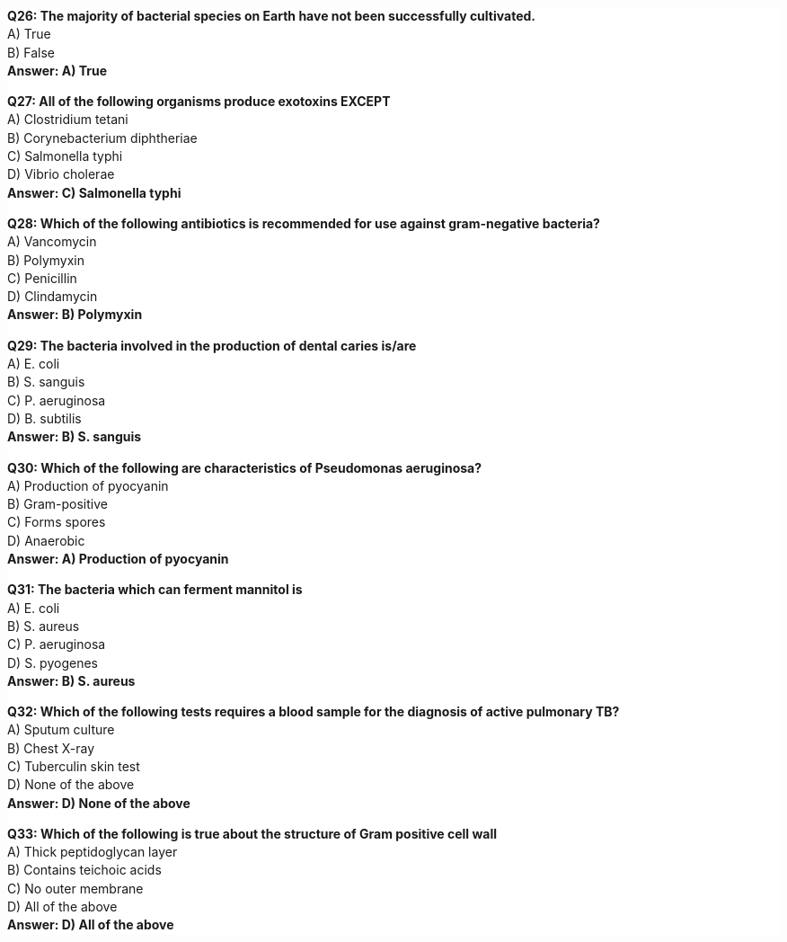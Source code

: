 **Q26: The majority of bacterial species on Earth have not been successfully cultivated.**  
A) True  
B) False  
**Answer: A) True**  

**Q27: All of the following organisms produce exotoxins EXCEPT**  
A) Clostridium tetani  
B) Corynebacterium diphtheriae  
C) Salmonella typhi  
D) Vibrio cholerae  
**Answer: C) Salmonella typhi**  

**Q28: Which of the following antibiotics is recommended for use against gram-negative bacteria?**  
A) Vancomycin  
B) Polymyxin  
C) Penicillin  
D) Clindamycin  
**Answer: B) Polymyxin**  

**Q29: The bacteria involved in the production of dental caries is/are**  
A) E. coli  
B) S. sanguis  
C) P. aeruginosa  
D) B. subtilis  
**Answer: B) S. sanguis**  

**Q30: Which of the following are characteristics of Pseudomonas aeruginosa?**  
A) Production of pyocyanin  
B) Gram-positive  
C) Forms spores  
D) Anaerobic  
**Answer: A) Production of pyocyanin**  

**Q31: The bacteria which can ferment mannitol is**  
A) E. coli  
B) S. aureus  
C) P. aeruginosa  
D) S. pyogenes  
**Answer: B) S. aureus**  

**Q32: Which of the following tests requires a blood sample for the diagnosis of active pulmonary TB?**  
A) Sputum culture  
B) Chest X-ray  
C) Tuberculin skin test  
D) None of the above  
**Answer: D) None of the above**  

**Q33: Which of the following is true about the structure of Gram positive cell wall**  
A) Thick peptidoglycan layer  
B) Contains teichoic acids  
C) No outer membrane  
D) All of the above  
**Answer: D) All of the above**  
